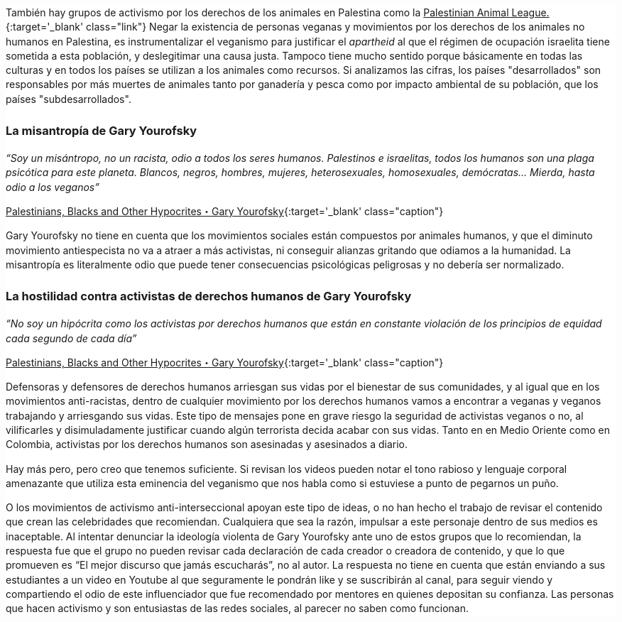 También hay grupos de activismo por los derechos de los animales en Palestina como la [Palestinian Animal League.](https://pal.ps/en/){:target='_blank' class="link"} Negar la existencia de personas veganas y movimientos por los derechos de los animales no humanos en Palestina, es instrumentalizar el veganismo para justificar el _apartheid_ al que el régimen de ocupación israelita tiene sometida a esta población, y deslegitimar una causa justa. Tampoco tiene mucho sentido porque básicamente en todas las culturas y en todos los países se utilizan a los animales como recursos. Si analizamos las cifras, los países "desarrollados" son responsables por más muertes de animales tanto por ganadería y pesca como por impacto ambiental de su población, que los países "subdesarrollados".

### La misantropía de Gary Yourofsky

_“Soy un misántropo, no un racista, odio a todos los seres humanos. Palestinos e israelitas, todos los humanos son una plaga psicótica para este planeta. Blancos, negros, hombres, mujeres, heterosexuales, homosexuales, demócratas… Mierda, hasta odio a los veganos”_

[Palestinians, Blacks and Other Hypocrites・Gary Yourofsky](https://youtu.be/pqhUIns86cA?t=23){:target='_blank' class="caption"}

Gary Yourofsky no tiene en cuenta que los movimientos sociales están compuestos por animales humanos, y que el diminuto movimiento antiespecista no va a atraer a más activistas, ni conseguir alianzas gritando que odiamos a la humanidad. La misantropía es literalmente odio que puede tener consecuencias psicológicas peligrosas y no debería ser normalizado.

### La hostilidad contra activistas de derechos humanos de Gary Yourofsky

_“No soy un hipócrita como los activistas por derechos humanos que están en constante violación de los principios de equidad cada segundo de cada día”_

[Palestinians, Blacks and Other Hypocrites・Gary Yourofsky](https://youtu.be/pqhUIns86cA?t=575){:target='_blank' class="caption"}

Defensoras y defensores de derechos humanos arriesgan sus vidas por el bienestar de sus comunidades, y al igual que en los movimientos anti-racistas, dentro de cualquier movimiento por los derechos humanos vamos a encontrar a veganas y veganos trabajando y arriesgando sus vidas. Este tipo de mensajes pone en grave riesgo la seguridad de activistas veganos o no, al vilificarles y disimuladamente justificar cuando algún terrorista decida acabar con sus vidas. Tanto en en Medio Oriente como en Colombia, activistas por los derechos humanos son asesinadas y asesinados a diario.

Hay más pero, pero creo que tenemos suficiente. Si revisan los videos pueden notar el tono rabioso y lenguaje corporal amenazante que utiliza esta eminencia del veganismo que nos habla como si estuviese a punto de pegarnos un puño.

O los movimientos de activismo anti-interseccional apoyan este tipo de ideas, o no han hecho el trabajo de revisar el contenido que crean las celebridades que recomiendan. Cualquiera que sea la razón, impulsar a este personaje dentro de sus medios es inaceptable. Al intentar denunciar la ideología violenta de Gary Yourofsky ante uno de estos grupos que lo recomiendan, la respuesta fue que el grupo no pueden revisar cada declaración de cada creador o creadora de contenido, y que lo que promueven es “El mejor discurso que jamás escucharás”, no al autor. La respuesta no tiene en cuenta que están enviando a sus estudiantes a un video en Youtube al que seguramente le pondrán like y se suscribirán al canal, para seguir viendo y compartiendo el odio de este influenciador que fue recomendado por mentores en quienes depositan su confianza. Las personas que hacen activismo y son entusiastas de las redes sociales, al parecer no saben como funcionan.
